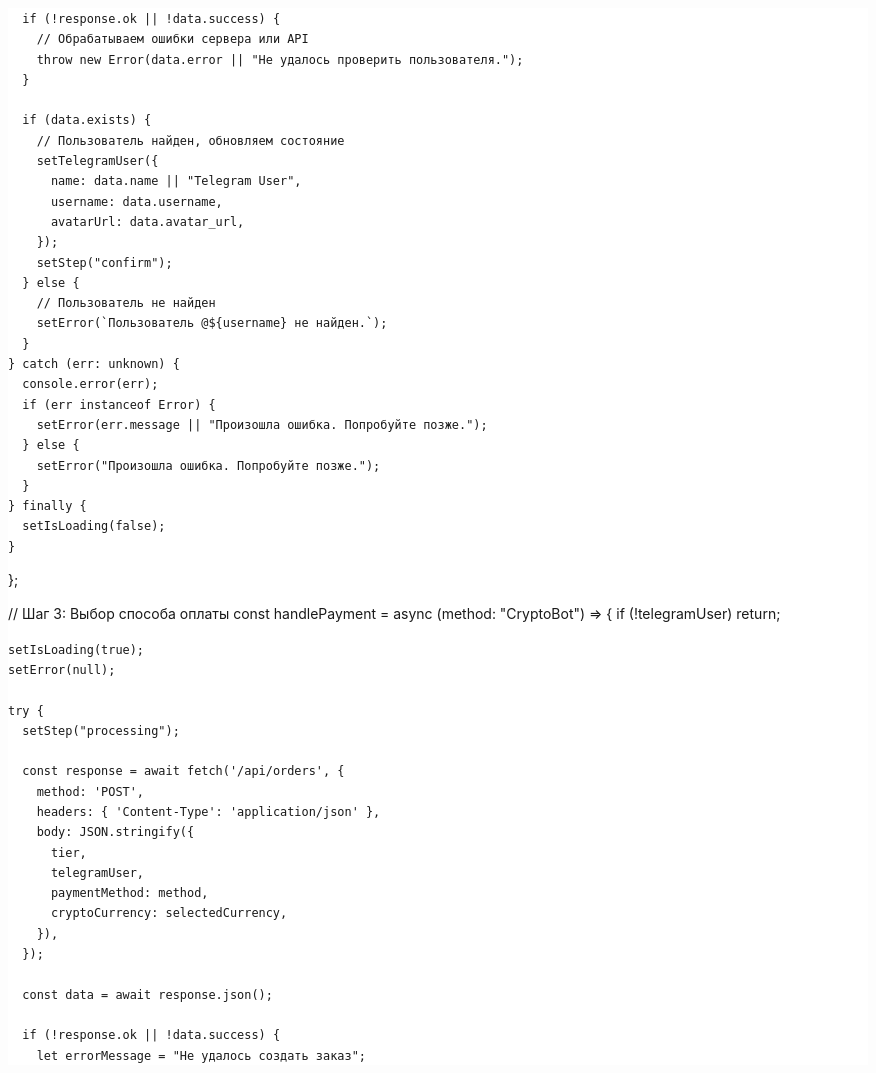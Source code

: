       if (!response.ok || !data.success) {
        // Обрабатываем ошибки сервера или API
        throw new Error(data.error || "Не удалось проверить пользователя.");
      }

      if (data.exists) {
        // Пользователь найден, обновляем состояние
        setTelegramUser({
          name: data.name || "Telegram User",
          username: data.username,
          avatarUrl: data.avatar_url,
        });
        setStep("confirm");
      } else {
        // Пользователь не найден
        setError(`Пользователь @${username} не найден.`);
      }
    } catch (err: unknown) {
      console.error(err);
      if (err instanceof Error) {
        setError(err.message || "Произошла ошибка. Попробуйте позже.");
      } else {
        setError("Произошла ошибка. Попробуйте позже.");
      }
    } finally {
      setIsLoading(false);
    }
  };

  // Шаг 3: Выбор способа оплаты
  const handlePayment = async (method: "CryptoBot") => {
    if (!telegramUser) return;
    
    setIsLoading(true);
    setError(null);

    try {
      setStep("processing");
      
      const response = await fetch('/api/orders', {
        method: 'POST',
        headers: { 'Content-Type': 'application/json' },
        body: JSON.stringify({
          tier,
          telegramUser,
          paymentMethod: method,
          cryptoCurrency: selectedCurrency,
        }),
      });

      const data = await response.json();

      if (!response.ok || !data.success) {
        let errorMessage = "Не удалось создать заказ";
        
